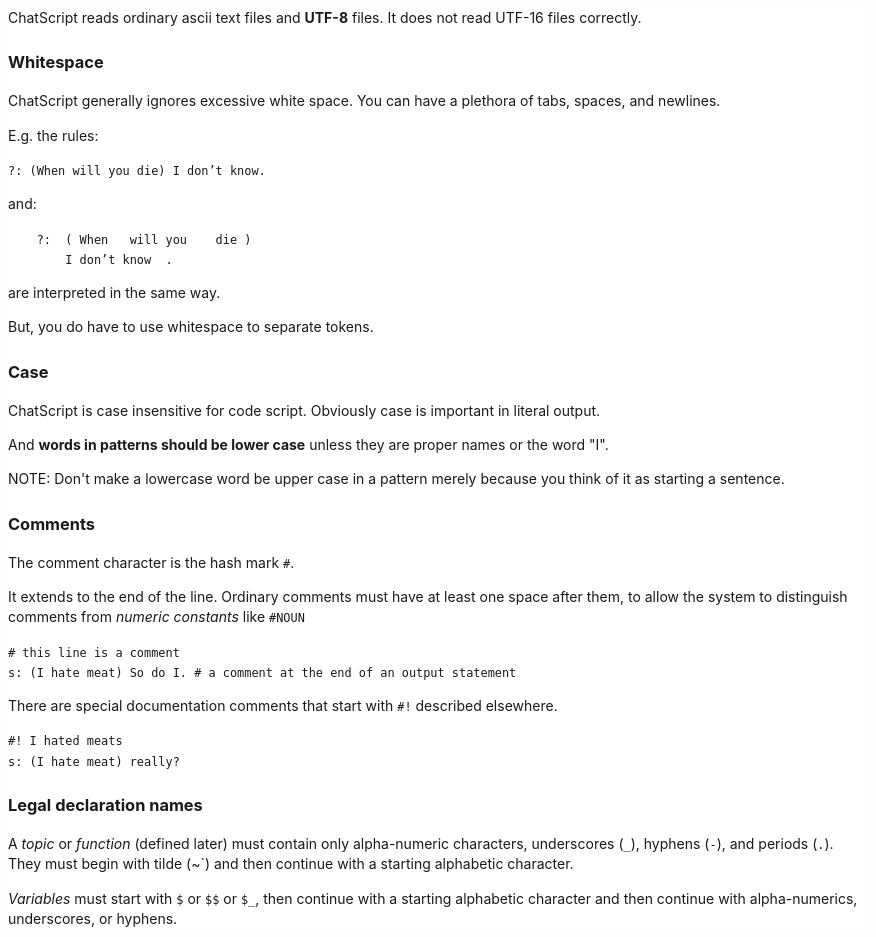 ChatScript reads ordinary ascii text files and **UTF-8** files. 
It does not read UTF-16 files correctly.

### Whitespace

ChatScript generally ignores excessive white space. 
You can have a plethora of tabs, spaces, and newlines. 

E.g. the rules:

    ?: (When will you die) I don’t know. 

and:

        ?:  ( When   will you    die ) 
            I don’t know  . 

are interpreted in the same way.

But, you do have to use whitespace to separate tokens. 


### Case

ChatScript is case insensitive for code script. Obviously case is important in literal
output. 

And **words in patterns should be lower case** 
unless they are proper names or the word "I". 

NOTE: Don't make a lowercase word be upper case in a pattern merely because you
think of it as starting a sentence.

### Comments

The comment character is the hash mark `#`. 

It extends to the end of the line.
Ordinary comments must have at least one space after them, to allow the system to
distinguish comments from _numeric constants_ like `#NOUN`

    # this line is a comment 
    s: (I hate meat) So do I. # a comment at the end of an output statement

There are special documentation comments that start with `#!` described elsewhere. 

    #! I hated meats 
    s: (I hate meat) really? 

### Legal declaration names 

A _topic_ or _function_ (defined later) must contain only alpha-numeric characters, underscores (`_`), hyphens (`-`), and periods (`.`). They must begin with tilde (~`) and then continue with a starting alphabetic character. 

_Variables_ must start with `$` or `$$` or `$_`, 
then continue with a starting alphabetic character and then continue with alpha-numerics, underscores, or hyphens. 

